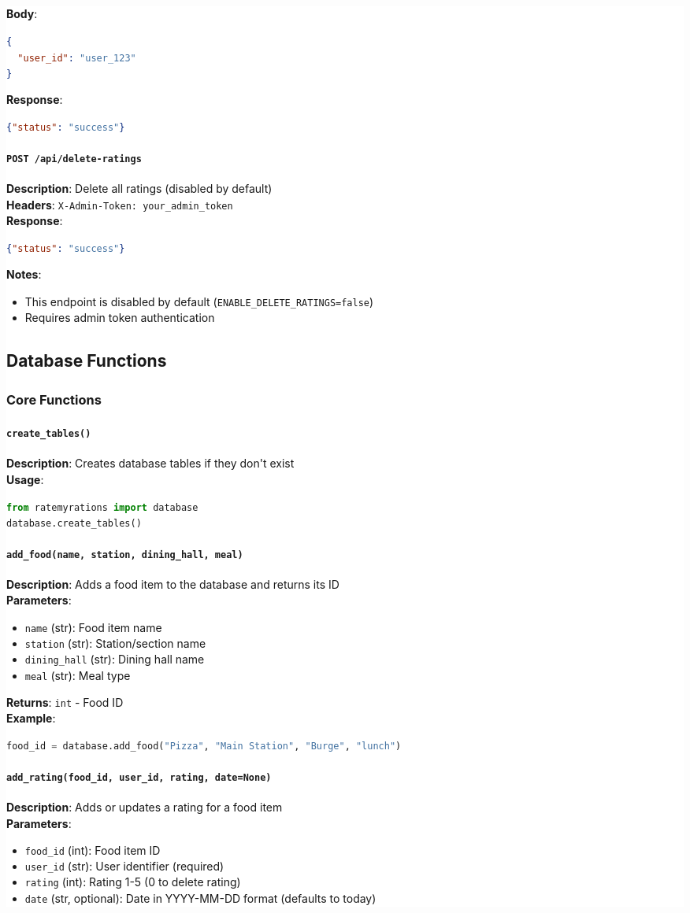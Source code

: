 **Body**:
```json
{
  "user_id": "user_123"
}
```

**Response**:
```json
{"status": "success"}
```

#### `POST /api/delete-ratings`
**Description**: Delete all ratings (disabled by default)  
**Headers**: `X-Admin-Token: your_admin_token`  
**Response**:
```json
{"status": "success"}
```

**Notes**:
- This endpoint is disabled by default (`ENABLE_DELETE_RATINGS=false`)
- Requires admin token authentication

## Database Functions

### Core Functions

#### `create_tables()`
**Description**: Creates database tables if they don't exist  
**Usage**:
```python
from ratemyrations import database
database.create_tables()
```

#### `add_food(name, station, dining_hall, meal)`
**Description**: Adds a food item to the database and returns its ID  
**Parameters**:
- `name` (str): Food item name
- `station` (str): Station/section name
- `dining_hall` (str): Dining hall name
- `meal` (str): Meal type

**Returns**: `int` - Food ID  
**Example**:
```python
food_id = database.add_food("Pizza", "Main Station", "Burge", "lunch")
```

#### `add_rating(food_id, user_id, rating, date=None)`
**Description**: Adds or updates a rating for a food item  
**Parameters**:
- `food_id` (int): Food item ID
- `user_id` (str): User identifier (required)
- `rating` (int): Rating 1-5 (0 to delete rating)
- `date` (str, optional): Date in YYYY-MM-DD format (defaults to today)
